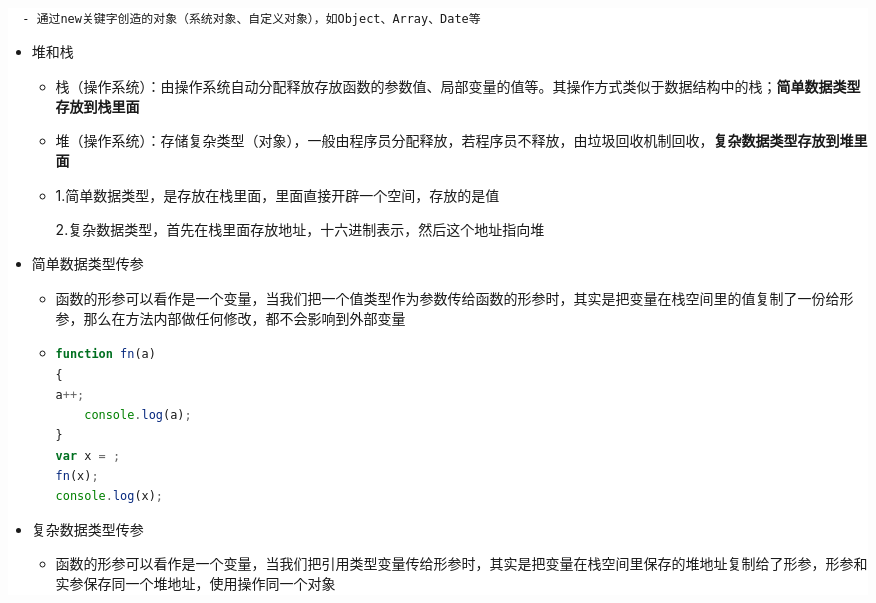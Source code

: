       - 通过new关键字创造的对象（系统对象、自定义对象），如Object、Array、Date等

      

  - 堆和栈

    - 栈（操作系统）：由操作系统自动分配释放存放函数的参数值、局部变量的值等。其操作方式类似于数据结构中的栈；**简单数据类型存放到栈里面**

    - 堆（操作系统）：存储复杂类型（对象），一般由程序员分配释放，若程序员不释放，由垃圾回收机制回收，**复杂数据类型存放到堆里面**

    - 1.简单数据类型，是存放在栈里面，里面直接开辟一个空间，存放的是值

      2.复杂数据类型，首先在栈里面存放地址，十六进制表示，然后这个地址指向堆

      

  - 简单数据类型传参

    - 函数的形参可以看作是一个变量，当我们把一个值类型作为参数传给函数的形参时，其实是把变量在栈空间里的值复制了一份给形参，那么在方法内部做任何修改，都不会影响到外部变量

    - ```js
      function fn(a) 
      {
      a++;
          console.log(a);
      }
      var x = ;
      fn(x);
      console.log(x);
      ```

      

  - 复杂数据类型传参

    - 函数的形参可以看作是一个变量，当我们把引用类型变量传给形参时，其实是把变量在栈空间里保存的堆地址复制给了形参，形参和实参保存同一个堆地址，使用操作同一个对象

    
